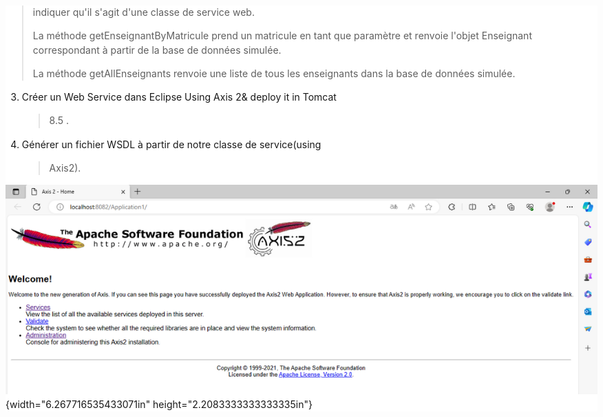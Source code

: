 > indiquer qu\'il s\'agit d\'une classe de service web.
>
> La méthode getEnseignantByMatricule prend un matricule en tant que
> paramètre et renvoie l\'objet Enseignant correspondant à partir de la
> base de données simulée.
>
> La méthode getAllEnseignants renvoie une liste de tous les enseignants
> dans la base de données simulée.

3.  Créer un Web Service dans Eclipse Using Axis 2& deploy it in Tomcat
    > 8.5 .

4.  Générer un fichier WSDL à partir de notre classe de service(using
    > Axis2).

![](./image9.png){width="6.267716535433071in"
height="2.2083333333333335in"}
